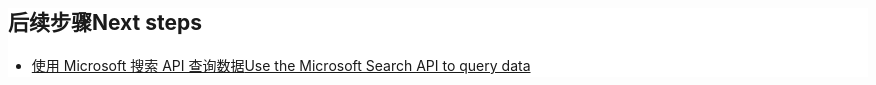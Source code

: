 ## <a name="next-steps"></a><span data-ttu-id="97268-137">后续步骤</span><span class="sxs-lookup"><span data-stu-id="97268-137">Next steps</span></span>

- [<span data-ttu-id="97268-138">使用 Microsoft 搜索 API 查询数据</span><span class="sxs-lookup"><span data-stu-id="97268-138">Use the Microsoft Search API to query data</span></span>](/graph/api/resources/search-api-overview?view=graph-rest-beta&preserve-view=true)
